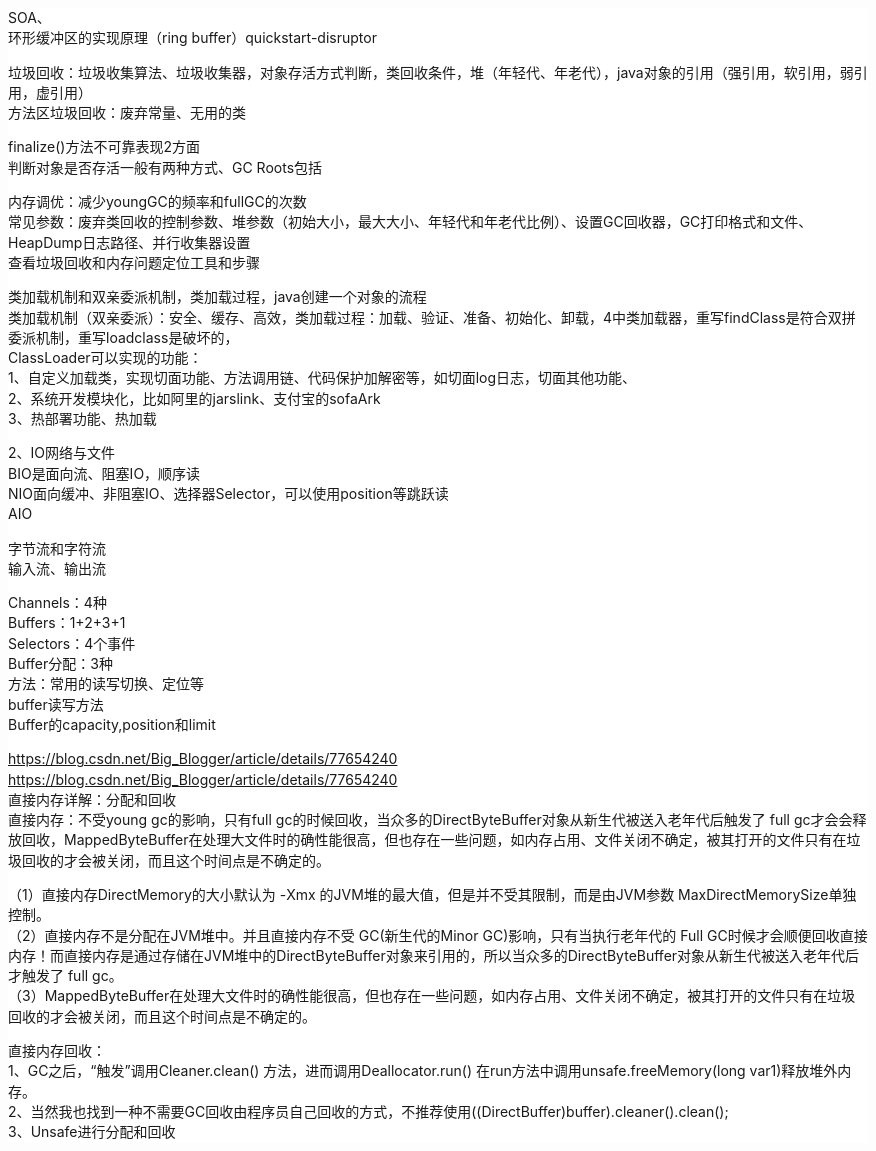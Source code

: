 SOA、  
环形缓冲区的实现原理（ring buffer）quickstart-disruptor  
  
  
垃圾回收：垃圾收集算法、垃圾收集器，对象存活方式判断，类回收条件，堆（年轻代、年老代），java对象的引用（强引用，软引用，弱引用，虚引用）  
方法区垃圾回收：废弃常量、无用的类  
  
finalize()方法不可靠表现2方面  
判断对象是否存活一般有两种方式、GC Roots包括  
  
内存调优：减少youngGC的频率和fullGC的次数  
常见参数：废弃类回收的控制参数、堆参数（初始大小，最大大小、年轻代和年老代比例）、设置GC回收器，GC打印格式和文件、HeapDump日志路径、并行收集器设置  
查看垃圾回收和内存问题定位工具和步骤   
  
类加载机制和双亲委派机制，类加载过程，java创建一个对象的流程            
类加载机制（双亲委派）：安全、缓存、高效，类加载过程：加载、验证、准备、初始化、卸载，4中类加载器，重写findClass是符合双拼委派机制，重写loadclass是破坏的，  
                   ClassLoader可以实现的功能：  
1、自定义加载类，实现切面功能、方法调用链、代码保护加解密等，如切面log日志，切面其他功能、  
2、系统开发模块化，比如阿里的jarslink、支付宝的sofaArk  
3、热部署功能、热加载  
  
  
  
2、IO网络与文件  
BIO是面向流、阻塞IO，顺序读  
   NIO面向缓冲、非阻塞IO、选择器Selector，可以使用position等跳跃读  
   AIO  
     
     
   字节流和字符流  
   输入流、输出流  
     
     
   Channels：4种  
   Buffers：1+2+3+1  
   Selectors：4个事件  
   Buffer分配：3种  
   方法：常用的读写切换、定位等  
   buffer读写方法  
   Buffer的capacity,position和limit  
  
  
https://blog.csdn.net/Big_Blogger/article/details/77654240  
https://blog.csdn.net/Big_Blogger/article/details/77654240  
直接内存详解：分配和回收   
   直接内存：不受young gc的影响，只有full gc的时候回收，当众多的DirectByteBuffer对象从新生代被送入老年代后触发了 full gc才会会释放回收，MappedByteBuffer在处理大文件时的确性能很高，但也存在一些问题，如内存占用、文件关闭不确定，被其打开的文件只有在垃圾回收的才会被关闭，而且这个时间点是不确定的。  
  
（1）直接内存DirectMemory的大小默认为 -Xmx 的JVM堆的最大值，但是并不受其限制，而是由JVM参数 MaxDirectMemorySize单独控制。  
（2）直接内存不是分配在JVM堆中。并且直接内存不受 GC(新生代的Minor GC)影响，只有当执行老年代的 Full GC时候才会顺便回收直接内存！而直接内存是通过存储在JVM堆中的DirectByteBuffer对象来引用的，所以当众多的DirectByteBuffer对象从新生代被送入老年代后才触发了 full gc。  
（3）MappedByteBuffer在处理大文件时的确性能很高，但也存在一些问题，如内存占用、文件关闭不确定，被其打开的文件只有在垃圾回收的才会被关闭，而且这个时间点是不确定的。  
    
  直接内存回收：  
  1、GC之后，“触发”调用Cleaner.clean() 方法，进而调用Deallocator.run() 在run方法中调用unsafe.freeMemory(long var1)释放堆外内存。   
  2、当然我也找到一种不需要GC回收由程序员自己回收的方式，不推荐使用((DirectBuffer)buffer).cleaner().clean();  
  3、Unsafe进行分配和回收  
    
    